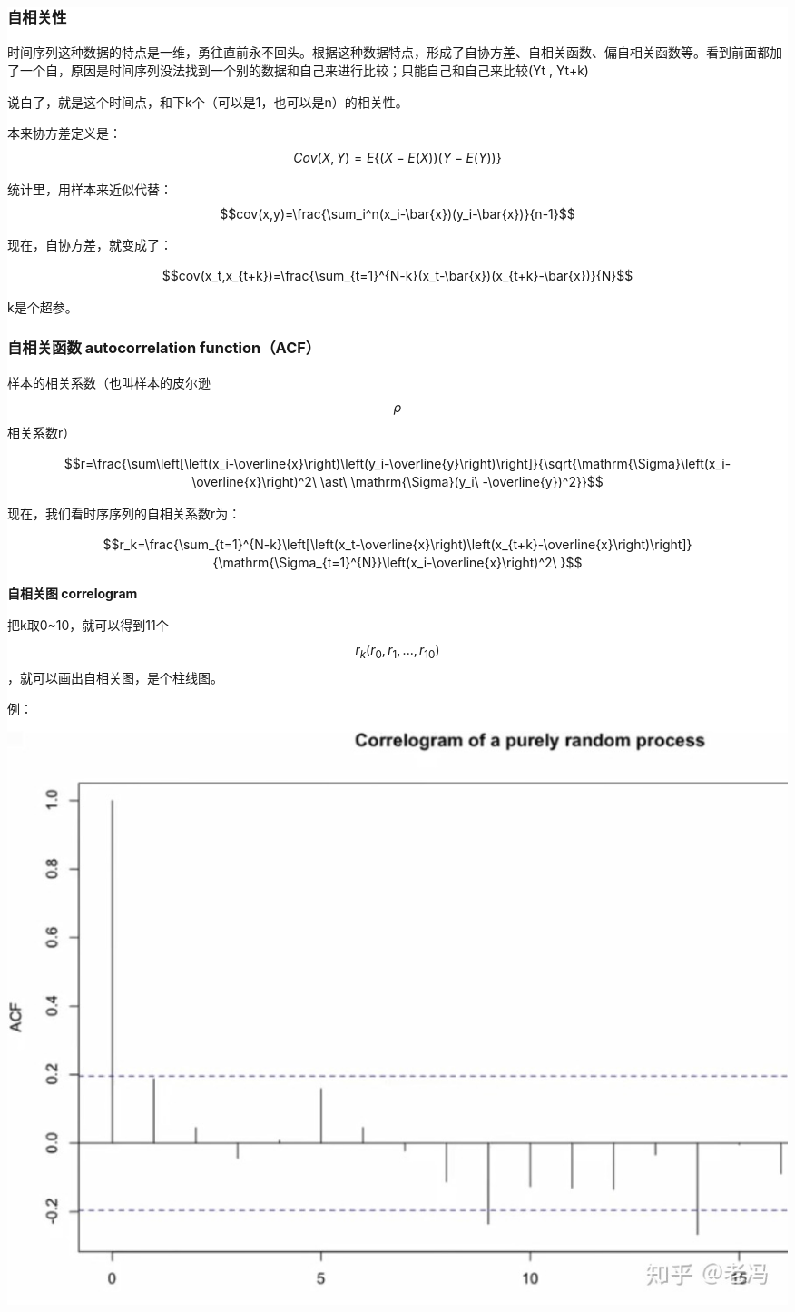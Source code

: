 ### 自相关性

时间序列这种数据的特点是一维，勇往直前永不回头。根据这种数据特点，形成了自协方差、自相关函数、偏自相关函数等。看到前面都加了一个自，原因是时间序列没法找到一个别的数据和自己来进行比较；只能自己和自己来比较(Yt , Yt+k)

说白了，就是这个时间点，和下k个（可以是1，也可以是n）的相关性。

本来协方差定义是：$$Cov(X,Y)=E\{(X-E(X))(Y-E(Y))\}$$

统计里，用样本来近似代替：$$cov(x,y)=\frac{\sum_i^n(x_i-\bar{x})(y_i-\bar{x})}{n-1}$$

现在，自协方差，就变成了：

$$cov(x_t,x_{t+k})=\frac{\sum_{t=1}^{N-k}(x_t-\bar{x})(x_{t+k}-\bar{x})}{N}$$

k是个超参。

### **自相关函数 autocorrelation function（ACF）**

样本的相关系数（也叫样本的皮尔逊$$\rho$$相关系数r）

$$r=\frac{\sum\left[\left(x_i-\overline{x}\right)\left(y_i-\overline{y}\right)\right]}{\sqrt{\mathrm{\Sigma}\left(x_i-\overline{x}\right)^2\ 
\ast\ \mathrm{\Sigma}(y_i\ -\overline{y})^2}}$$

现在，我们看时序序列的自相关系数r为：

$$r_k=\frac{\sum_{t=1}^{N-k}\left[\left(x_t-\overline{x}\right)\left(x_{t+k}-\overline{x}\right)\right]}{\mathrm{\Sigma_{t=1}^{N}}\left(x_i-\overline{x}\right)^2\ }$$

**自相关图 correlogram**

把k取0~10，就可以得到11个$$r_k(r_0,r_1,...,r_{10})$$，就可以画出自相关图，是个柱线图。

例：

![](/images/20211209/1639019874017.jpg)
